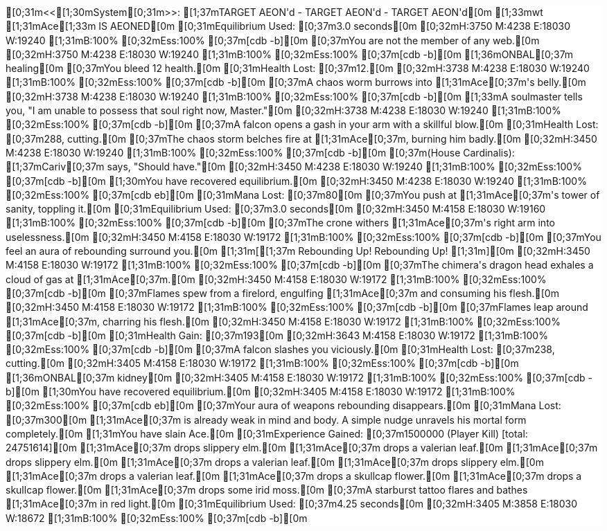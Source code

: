 [0;31m<<[1;30mSystem[0;31m>>: [1;37mTARGET AEON'd - TARGET AEON'd - TARGET AEON'd[0m
[1;33mwt [1;31mAce[1;33m IS AEONED[0m
[0;31mEquilibrium Used: [0;37m3.0 seconds[0m
[0;32mH:3750 M:4238 E:18030 W:19240 [1;31mB:100% [0;32mEss:100% [0;37m[cdb -b][0m
[0;37mYou are not the member of any web.[0m
[0;32mH:3750 M:4238 E:18030 W:19240 [1;31mB:100% [0;32mEss:100% [0;37m[cdb -b][0m
[1;36mONBAL[0;37m healing[0m
[0;37mYou bleed 12 health.[0m
[0;31mHealth Lost: [0;37m12.[0m
[0;32mH:3738 M:4238 E:18030 W:19240 [1;31mB:100% [0;32mEss:100% [0;37m[cdb -b][0m
[0;37mA chaos worm burrows into [1;31mAce[0;37m's belly.[0m
[0;32mH:3738 M:4238 E:18030 W:19240 [1;31mB:100% [0;32mEss:100% [0;37m[cdb -b][0m
[1;33mA soulmaster tells you, "I am unable to possess that soul right now, Master."[0m
[0;32mH:3738 M:4238 E:18030 W:19240 [1;31mB:100% [0;32mEss:100% [0;37m[cdb -b][0m
[0;37mA falcon opens a gash in your arm with a skillful blow.[0m
[0;31mHealth Lost: [0;37m288, cutting.[0m
[0;37mThe chaos storm belches fire at [1;31mAce[0;37m, burning him badly.[0m
[0;32mH:3450 M:4238 E:18030 W:19240 [1;31mB:100% [0;32mEss:100% [0;37m[cdb -b][0m
[0;37m(House Cardinalis): [1;37mCariv[0;37m says, "Should have."[0m
[0;32mH:3450 M:4238 E:18030 W:19240 [1;31mB:100% [0;32mEss:100% [0;37m[cdb -b][0m
[1;30mYou have recovered equilibrium.[0m
[0;32mH:3450 M:4238 E:18030 W:19240 [1;31mB:100% [0;32mEss:100% [0;37m[cdb eb][0m
[0;31mMana Lost: [0;37m80[0m
[0;37mYou push at [1;31mAce[0;37m's tower of sanity, toppling it.[0m
[0;31mEquilibrium Used: [0;37m3.0 seconds[0m
[0;32mH:3450 M:4158 E:18030 W:19160 [1;31mB:100% [0;32mEss:100% [0;37m[cdb -b][0m
[0;37mThe crone withers [1;31mAce[0;37m's right arm into uselessness.[0m
[0;32mH:3450 M:4158 E:18030 W:19172 [1;31mB:100% [0;32mEss:100% [0;37m[cdb -b][0m
[0;37mYou feel an aura of rebounding surround you.[0m
[1;31m[[1;37m Rebounding Up!            Rebounding Up! [1;31m][0m
[0;32mH:3450 M:4158 E:18030 W:19172 [1;31mB:100% [0;32mEss:100% [0;37m[cdb -b][0m
[0;37mThe chimera's dragon head exhales a cloud of gas at [1;31mAce[0;37m.[0m
[0;32mH:3450 M:4158 E:18030 W:19172 [1;31mB:100% [0;32mEss:100% [0;37m[cdb -b][0m
[0;37mFlames spew from a firelord, engulfing [1;31mAce[0;37m and consuming his flesh.[0m
[0;32mH:3450 M:4158 E:18030 W:19172 [1;31mB:100% [0;32mEss:100% [0;37m[cdb -b][0m
[0;37mFlames leap around [1;31mAce[0;37m, charring his flesh.[0m
[0;32mH:3450 M:4158 E:18030 W:19172 [1;31mB:100% [0;32mEss:100% [0;37m[cdb -b][0m
[0;31mHealth Gain: [0;37m193[0m
[0;32mH:3643 M:4158 E:18030 W:19172 [1;31mB:100% [0;32mEss:100% [0;37m[cdb -b][0m
[0;37mA falcon slashes you viciously.[0m
[0;31mHealth Lost: [0;37m238, cutting.[0m
[0;32mH:3405 M:4158 E:18030 W:19172 [1;31mB:100% [0;32mEss:100% [0;37m[cdb -b][0m
[1;36mONBAL[0;37m kidney[0m
[0;32mH:3405 M:4158 E:18030 W:19172 [1;31mB:100% [0;32mEss:100% [0;37m[cdb -b][0m
[1;30mYou have recovered equilibrium.[0m
[0;32mH:3405 M:4158 E:18030 W:19172 [1;31mB:100% [0;32mEss:100% [0;37m[cdb eb][0m
[0;37mYour aura of weapons rebounding disappears.[0m
[0;31mMana Lost: [0;37m300[0m
[1;31mAce[0;37m is already weak in mind and body. A simple nudge unravels his mortal form completely.[0m
[1;31mYou have slain Ace.[0m
[0;31mExperience Gained: [0;37m1500000 (Player Kill) [total: 24751614][0m
[1;31mAce[0;37m drops slippery elm.[0m
[1;31mAce[0;37m drops a valerian leaf.[0m
[1;31mAce[0;37m drops slippery elm.[0m
[1;31mAce[0;37m drops a valerian leaf.[0m
[1;31mAce[0;37m drops slippery elm.[0m
[1;31mAce[0;37m drops a valerian leaf.[0m
[1;31mAce[0;37m drops a skullcap flower.[0m
[1;31mAce[0;37m drops a skullcap flower.[0m
[1;31mAce[0;37m drops some irid moss.[0m
[0;37mA starburst tattoo flares and bathes [1;31mAce[0;37m in red light.[0m
[0;31mEquilibrium Used: [0;37m4.25 seconds[0m
[0;32mH:3405 M:3858 E:18030 W:18672 [1;31mB:100% [0;32mEss:100% [0;37m[cdb -b][0m
